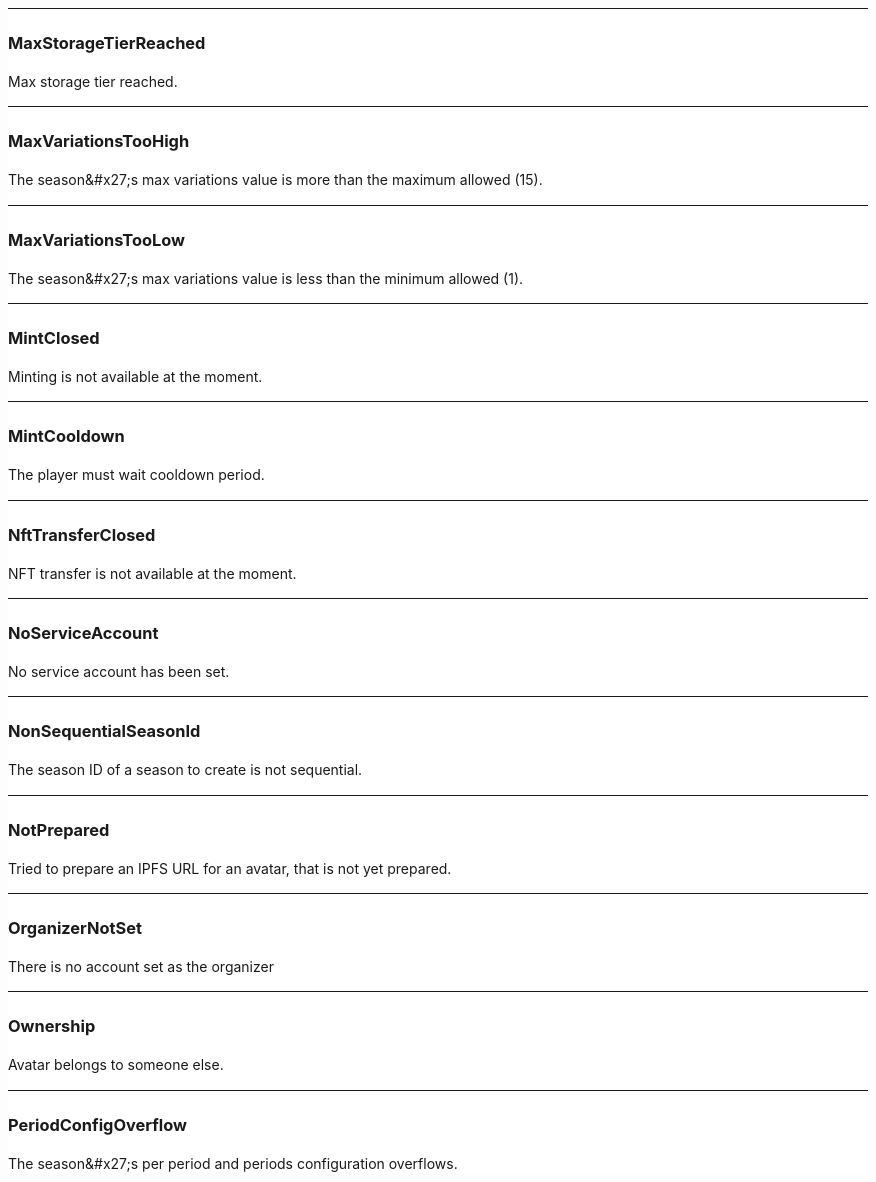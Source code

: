 ---------
### MaxStorageTierReached
Max storage tier reached.

---------
### MaxVariationsTooHigh
The season&\#x27;s max variations value is more than the maximum allowed (15).

---------
### MaxVariationsTooLow
The season&\#x27;s max variations value is less than the minimum allowed (1).

---------
### MintClosed
Minting is not available at the moment.

---------
### MintCooldown
The player must wait cooldown period.

---------
### NftTransferClosed
NFT transfer is not available at the moment.

---------
### NoServiceAccount
No service account has been set.

---------
### NonSequentialSeasonId
The season ID of a season to create is not sequential.

---------
### NotPrepared
Tried to prepare an IPFS URL for an avatar, that is not yet prepared.

---------
### OrganizerNotSet
There is no account set as the organizer

---------
### Ownership
Avatar belongs to someone else.

---------
### PeriodConfigOverflow
The season&\#x27;s per period and periods configuration overflows.
